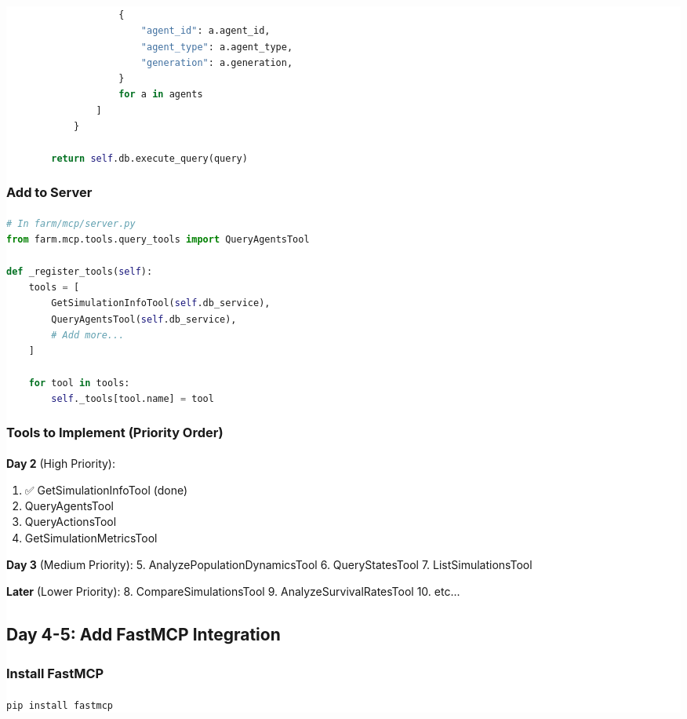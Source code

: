 ```python
                    {
                        "agent_id": a.agent_id,
                        "agent_type": a.agent_type,
                        "generation": a.generation,
                    }
                    for a in agents
                ]
            }
        
        return self.db.execute_query(query)
```

### Add to Server

```python
# In farm/mcp/server.py
from farm.mcp.tools.query_tools import QueryAgentsTool

def _register_tools(self):
    tools = [
        GetSimulationInfoTool(self.db_service),
        QueryAgentsTool(self.db_service),
        # Add more...
    ]
    
    for tool in tools:
        self._tools[tool.name] = tool
```

### Tools to Implement (Priority Order)

**Day 2** (High Priority):
1. ✅ GetSimulationInfoTool (done)
2. QueryAgentsTool
3. QueryActionsTool  
4. GetSimulationMetricsTool

**Day 3** (Medium Priority):
5. AnalyzePopulationDynamicsTool
6. QueryStatesTool
7. ListSimulationsTool

**Later** (Lower Priority):
8. CompareSimulationsTool
9. AnalyzeSurvivalRatesTool
10. etc...

## Day 4-5: Add FastMCP Integration

### Install FastMCP

```bash
pip install fastmcp
```
